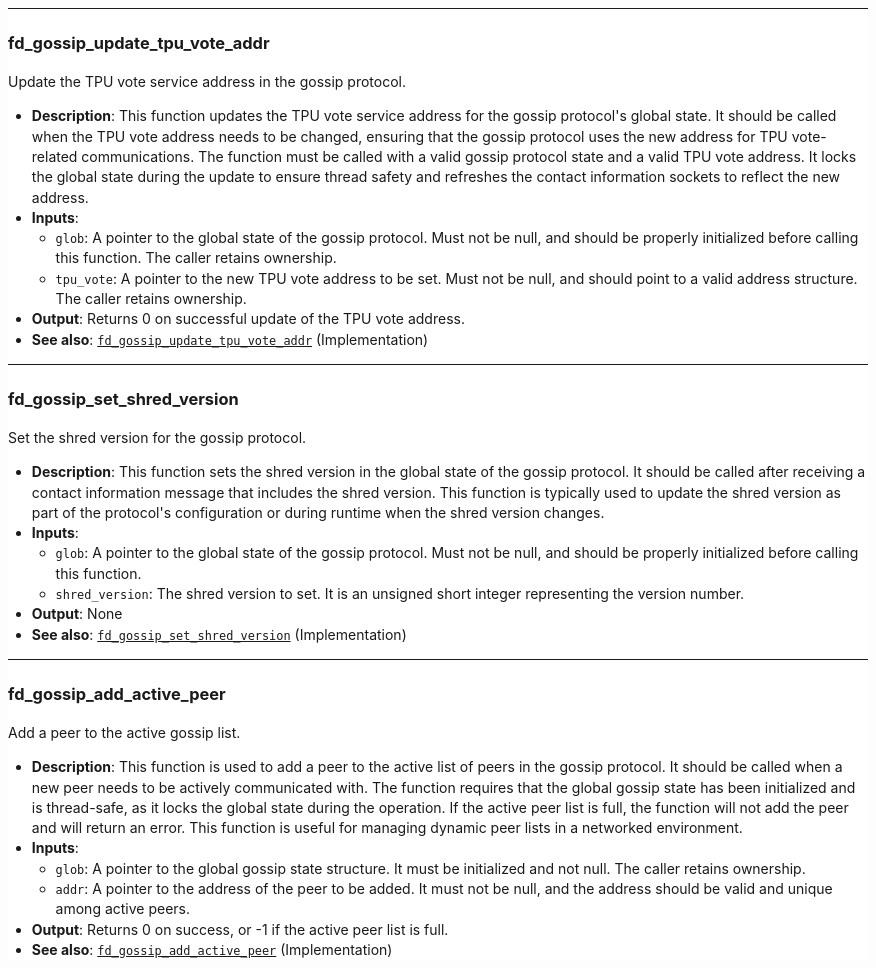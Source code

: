 
---
### fd\_gossip\_update\_tpu\_vote\_addr
Update the TPU vote service address in the gossip protocol.
- **Description**: This function updates the TPU vote service address for the gossip protocol's global state. It should be called when the TPU vote address needs to be changed, ensuring that the gossip protocol uses the new address for TPU vote-related communications. The function must be called with a valid gossip protocol state and a valid TPU vote address. It locks the global state during the update to ensure thread safety and refreshes the contact information sockets to reflect the new address.
- **Inputs**:
    - `glob`: A pointer to the global state of the gossip protocol. Must not be null, and should be properly initialized before calling this function. The caller retains ownership.
    - `tpu_vote`: A pointer to the new TPU vote address to be set. Must not be null, and should point to a valid address structure. The caller retains ownership.
- **Output**: Returns 0 on successful update of the TPU vote address.
- **See also**: [`fd_gossip_update_tpu_vote_addr`](fd_gossip.c.driver.md#fd_gossip_update_tpu_vote_addr)  (Implementation)


---
### fd\_gossip\_set\_shred\_version
Set the shred version for the gossip protocol.
- **Description**: This function sets the shred version in the global state of the gossip protocol. It should be called after receiving a contact information message that includes the shred version. This function is typically used to update the shred version as part of the protocol's configuration or during runtime when the shred version changes.
- **Inputs**:
    - `glob`: A pointer to the global state of the gossip protocol. Must not be null, and should be properly initialized before calling this function.
    - `shred_version`: The shred version to set. It is an unsigned short integer representing the version number.
- **Output**: None
- **See also**: [`fd_gossip_set_shred_version`](fd_gossip.c.driver.md#fd_gossip_set_shred_version)  (Implementation)


---
### fd\_gossip\_add\_active\_peer
Add a peer to the active gossip list.
- **Description**: This function is used to add a peer to the active list of peers in the gossip protocol. It should be called when a new peer needs to be actively communicated with. The function requires that the global gossip state has been initialized and is thread-safe, as it locks the global state during the operation. If the active peer list is full, the function will not add the peer and will return an error. This function is useful for managing dynamic peer lists in a networked environment.
- **Inputs**:
    - `glob`: A pointer to the global gossip state structure. It must be initialized and not null. The caller retains ownership.
    - `addr`: A pointer to the address of the peer to be added. It must not be null, and the address should be valid and unique among active peers.
- **Output**: Returns 0 on success, or -1 if the active peer list is full.
- **See also**: [`fd_gossip_add_active_peer`](fd_gossip.c.driver.md#fd_gossip_add_active_peer)  (Implementation)
